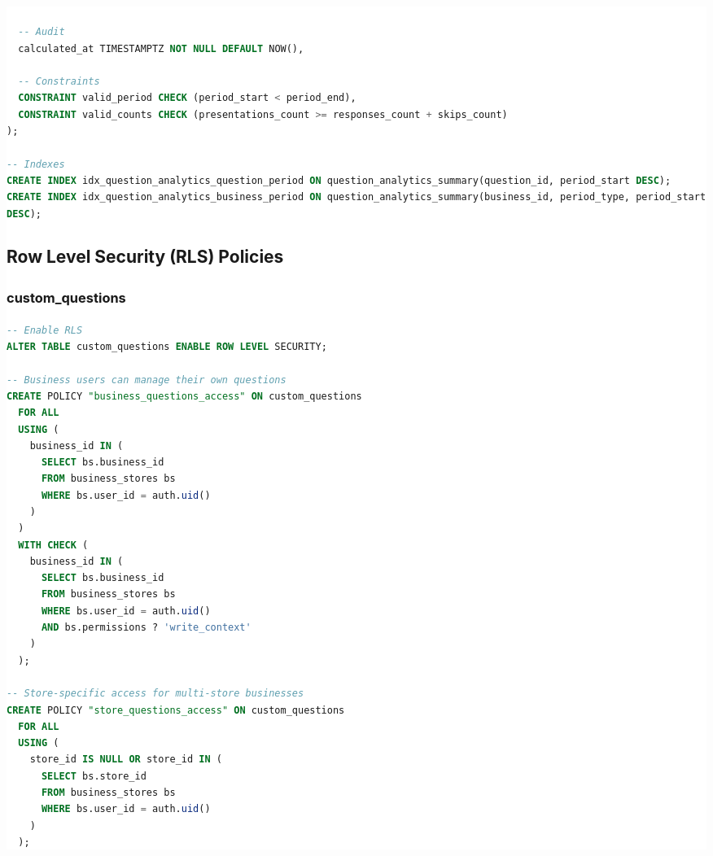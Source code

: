 ```sql

  -- Audit
  calculated_at TIMESTAMPTZ NOT NULL DEFAULT NOW(),

  -- Constraints
  CONSTRAINT valid_period CHECK (period_start < period_end),
  CONSTRAINT valid_counts CHECK (presentations_count >= responses_count + skips_count)
);

-- Indexes
CREATE INDEX idx_question_analytics_question_period ON question_analytics_summary(question_id, period_start DESC);
CREATE INDEX idx_question_analytics_business_period ON question_analytics_summary(business_id, period_type, period_start DESC);
```

## Row Level Security (RLS) Policies

### custom_questions

```sql
-- Enable RLS
ALTER TABLE custom_questions ENABLE ROW LEVEL SECURITY;

-- Business users can manage their own questions
CREATE POLICY "business_questions_access" ON custom_questions
  FOR ALL
  USING (
    business_id IN (
      SELECT bs.business_id
      FROM business_stores bs
      WHERE bs.user_id = auth.uid()
    )
  )
  WITH CHECK (
    business_id IN (
      SELECT bs.business_id
      FROM business_stores bs
      WHERE bs.user_id = auth.uid()
      AND bs.permissions ? 'write_context'
    )
  );

-- Store-specific access for multi-store businesses
CREATE POLICY "store_questions_access" ON custom_questions
  FOR ALL
  USING (
    store_id IS NULL OR store_id IN (
      SELECT bs.store_id
      FROM business_stores bs
      WHERE bs.user_id = auth.uid()
    )
  );
```
